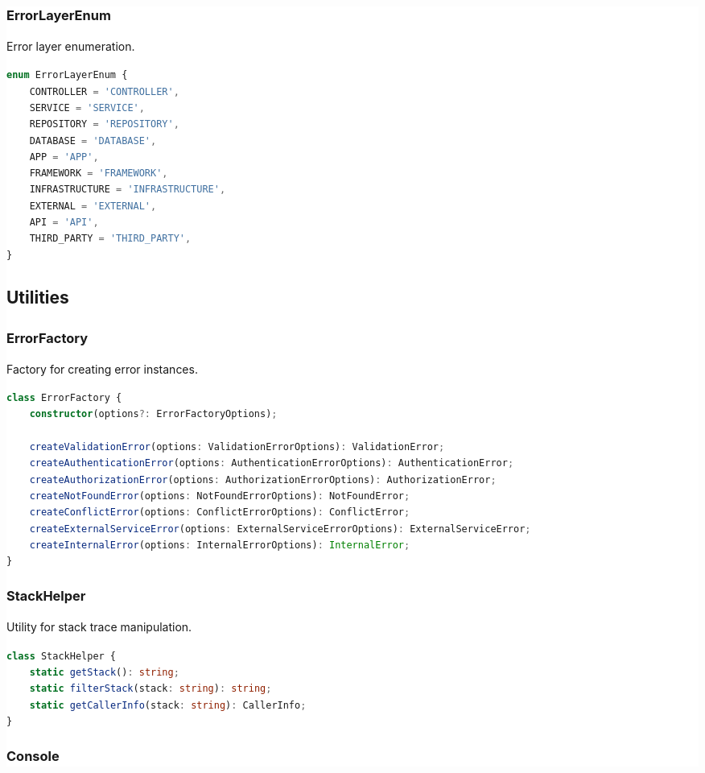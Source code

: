 ### ErrorLayerEnum

Error layer enumeration.

```typescript
enum ErrorLayerEnum {
    CONTROLLER = 'CONTROLLER',
    SERVICE = 'SERVICE',
    REPOSITORY = 'REPOSITORY',
    DATABASE = 'DATABASE',
    APP = 'APP',
    FRAMEWORK = 'FRAMEWORK',
    INFRASTRUCTURE = 'INFRASTRUCTURE',
    EXTERNAL = 'EXTERNAL',
    API = 'API',
    THIRD_PARTY = 'THIRD_PARTY',
}
```

## Utilities

### ErrorFactory

Factory for creating error instances.

```typescript
class ErrorFactory {
    constructor(options?: ErrorFactoryOptions);

    createValidationError(options: ValidationErrorOptions): ValidationError;
    createAuthenticationError(options: AuthenticationErrorOptions): AuthenticationError;
    createAuthorizationError(options: AuthorizationErrorOptions): AuthorizationError;
    createNotFoundError(options: NotFoundErrorOptions): NotFoundError;
    createConflictError(options: ConflictErrorOptions): ConflictError;
    createExternalServiceError(options: ExternalServiceErrorOptions): ExternalServiceError;
    createInternalError(options: InternalErrorOptions): InternalError;
}
```

### StackHelper

Utility for stack trace manipulation.

```typescript
class StackHelper {
    static getStack(): string;
    static filterStack(stack: string): string;
    static getCallerInfo(stack: string): CallerInfo;
}
```

### Console
